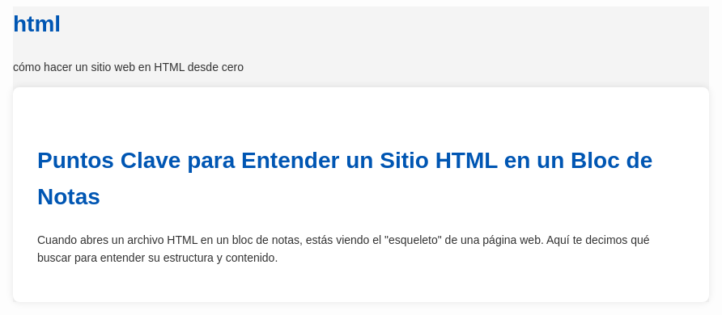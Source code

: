 # html
cómo hacer un sitio web en HTML desde cero 
<!DOCTYPE html>
<html lang="es">
<head>
    <meta charset="UTF-8">
    <meta name="viewport" content="width=device-width, initial-scale=1.0">
    <title>Cómo Leer HTML en un Bloc de Notas</title>
    <style>
        body {
            font-family: Arial, sans-serif;
            line-height: 1.6;
            margin: 20px;
            background-color: #f4f4f4;
            color: #333;
        }
        .container {
            max-width: 800px;
            margin: auto;
            background: #fff;
            padding: 30px;
            border-radius: 8px;
            box-shadow: 0 0 10px rgba(0, 0, 0, 0.1);
        }
        h1, h2 {
            color: #0056b3;
        }
        ul {
            list-style-type: disc;
            margin-left: 20px;
        }
        b {
            color: #0056b3;
        }
        .code-example {
            background-color: #e2e2e2;
            padding: 10px;
            border-left: 5px solid #0056b3;
            margin-bottom: 10px;
            font-family: monospace;
            white-space: pre-wrap; /* Para que el texto se ajuste si es muy largo */
        }
    </style>
</head>
<body>
    <div class="container">
        <h1>Puntos Clave para Entender un Sitio HTML en un Bloc de Notas</h1>
        <p>Cuando abres un archivo HTML en un bloc de notas, estás viendo el "esqueleto" de una página web. Aquí te decimos qué buscar para entender su estructura y contenido.</p>
